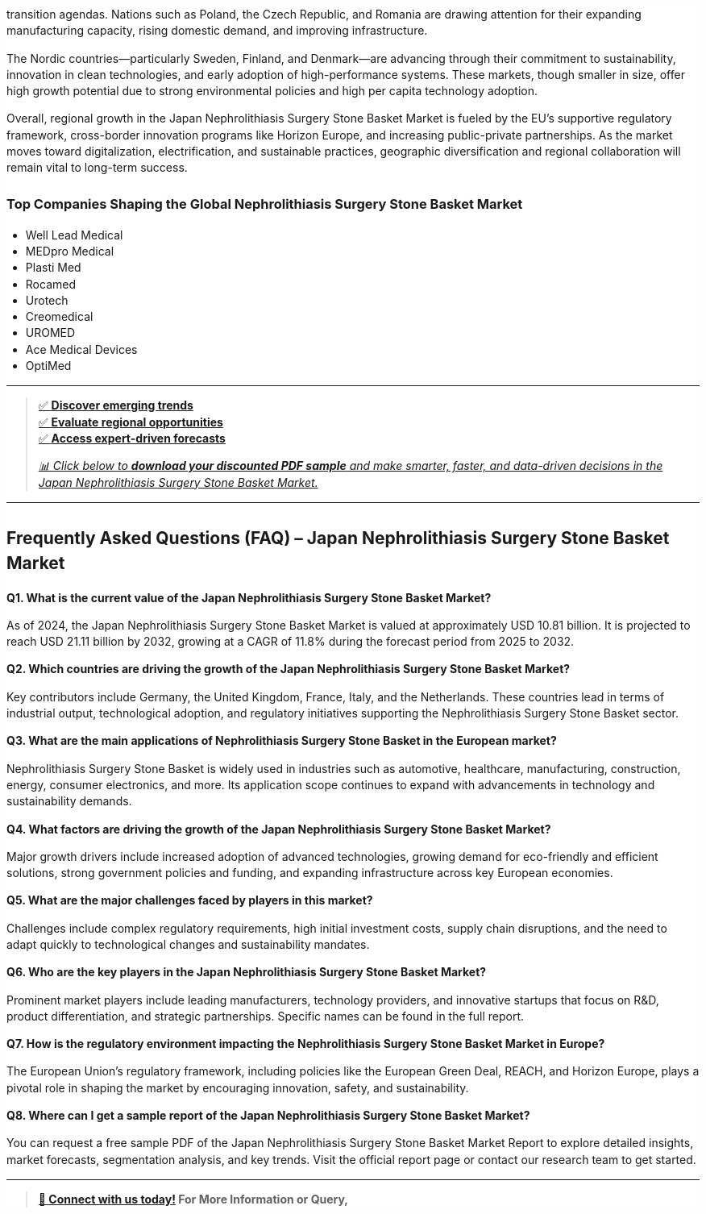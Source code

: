 transition agendas. Nations such as Poland, the Czech Republic, and Romania are drawing attention for their expanding manufacturing capacity, rising domestic demand, and improving infrastructure.</p><p>The Nordic countries&mdash;particularly Sweden, Finland, and Denmark&mdash;are advancing through their commitment to sustainability, innovation in clean technologies, and early adoption of high-performance systems. These markets, though smaller in size, offer high growth potential due to strong environmental policies and high per capita technology adoption.</p><p>Overall, regional growth in the Japan Nephrolithiasis Surgery Stone Basket Market is fueled by the EU&rsquo;s supportive regulatory framework, cross-border innovation programs like Horizon Europe, and increasing public-private partnerships. As the market moves toward digitalization, electrification, and sustainable practices, geographic diversification and regional collaboration will remain vital to long-term success.</p><p><h3>Top Companies Shaping the Global Nephrolithiasis Surgery Stone Basket Market </h3><ul><li>Well Lead Medical</li><li>MEDpro Medical</li><li>Plasti Med</li><li>Rocamed</li><li>Urotech</li><li>Creomedical</li><li>UROMED</li><li>Ace Medical Devices</li><li>OptiMed</li></ul></p><hr /><blockquote><p><a href="https://www.marketresearchintellect.com/ask-for-discount/?rid=1065448&amp;amp;utm_source=Github-JP&amp;amp;utm_medium=041">✅ <strong data-start="617" data-end="645">Discover emerging trends</strong></a><br data-start="645" data-end="648" /><a href="https://www.marketresearchintellect.com/ask-for-discount/?rid=1065448&amp;amp;utm_source=Github-JP&amp;amp;utm_medium=041"> ✅ <strong data-start="650" data-end="685">Evaluate regional opportunities</strong></a><br data-start="685" data-end="688" /><a href="https://www.marketresearchintellect.com/ask-for-discount/?rid=1065448&amp;amp;utm_source=Github-JP&amp;amp;utm_medium=041"> ✅ <strong data-start="690" data-end="724">Access expert-driven forecasts</strong></a></p><p class="" data-start="728" data-end="864"><em><a href="https://www.marketresearchintellect.com/ask-for-discount/?rid=1065448&amp;amp;utm_source=Github-JP&amp;amp;utm_medium=041">📊 Click below to <strong data-start="746" data-end="785">download your discounted PDF sample</strong> and make smarter, faster, and data-driven decisions in the Japan Nephrolithiasis Surgery Stone Basket Market.</a></em></p></blockquote><hr /><h2>Frequently Asked Questions (FAQ) &ndash; Japan Nephrolithiasis Surgery Stone Basket Market</h2><p><strong>Q1. What is the current value of the Japan Nephrolithiasis Surgery Stone Basket Market?</strong></p><p>As of 2024, the Japan Nephrolithiasis Surgery Stone Basket Market is valued at approximately USD 10.81 billion. It is projected to reach USD 21.11 billion by 2032, growing at a CAGR of 11.8% during the forecast period from 2025 to 2032.</p><p><strong>Q2. Which countries are driving the growth of the Japan Nephrolithiasis Surgery Stone Basket Market?</strong></p><p>Key contributors include Germany, the United Kingdom, France, Italy, and the Netherlands. These countries lead in terms of industrial output, technological adoption, and regulatory initiatives supporting the Nephrolithiasis Surgery Stone Basket sector.</p><p><strong>Q3. What are the main applications of Nephrolithiasis Surgery Stone Basket in the European market?</strong></p><p>Nephrolithiasis Surgery Stone Basket is widely used in industries such as automotive, healthcare, manufacturing, construction, energy, consumer electronics, and more. Its application scope continues to expand with advancements in technology and sustainability demands.</p><p><strong>Q4. What factors are driving the growth of the Japan Nephrolithiasis Surgery Stone Basket Market?</strong></p><p>Major growth drivers include increased adoption of advanced technologies, growing demand for eco-friendly and efficient solutions, strong government policies and funding, and expanding infrastructure across key European economies.</p><p><strong>Q5. What are the major challenges faced by players in this market?</strong></p><p>Challenges include complex regulatory requirements, high initial investment costs, supply chain disruptions, and the need to adapt quickly to technological changes and sustainability mandates.</p><p><strong>Q6. Who are the key players in the Japan Nephrolithiasis Surgery Stone Basket Market?</strong></p><p>Prominent market players include leading manufacturers, technology providers, and innovative startups that focus on R&amp;D, product differentiation, and strategic partnerships. Specific names can be found in the full report.</p><p><strong>Q7. How is the regulatory environment impacting the Nephrolithiasis Surgery Stone Basket Market in Europe?</strong></p><p>The European Union&rsquo;s regulatory framework, including policies like the European Green Deal, REACH, and Horizon Europe, plays a pivotal role in shaping the market by encouraging innovation, safety, and sustainability.</p><p><strong>Q8. Where can I get a sample report of the Japan Nephrolithiasis Surgery Stone Basket Market?</strong></p><p>You can request a free sample PDF of the Japan Nephrolithiasis Surgery Stone Basket Market Report to explore detailed insights, market forecasts, segmentation analysis, and key trends. Visit the official report page or contact our research team to get started.</p><hr /><blockquote><p><span class="font-[700]"><strong><a href="https://www.marketresearchintellect.com/product/nephrolithiasis-surgery-stone-basket-market/?utm_source=Linkedin&utm_medium=041">📩 Connect with us today!</a> For More Information or Query,
